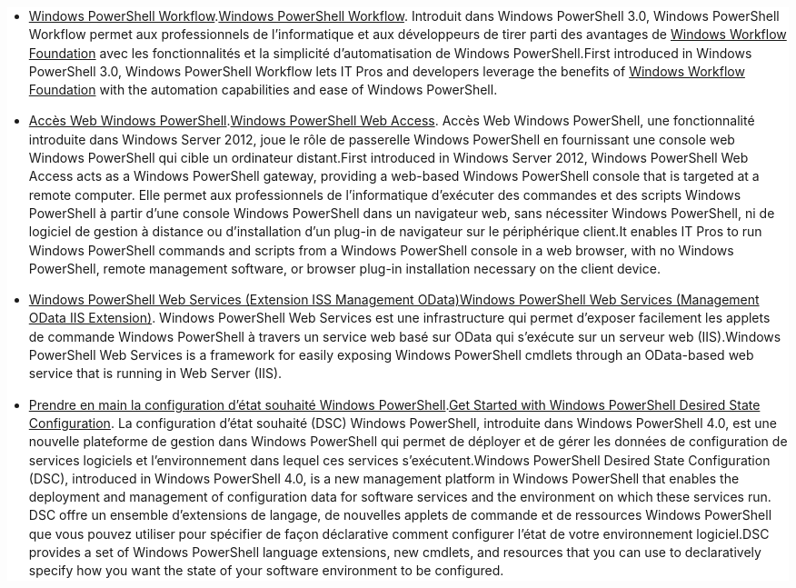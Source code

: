 - <span data-ttu-id="b7a29-125">[Windows PowerShell Workflow](http://technet.microsoft.com/library/jj134242.aspx).</span><span class="sxs-lookup"><span data-stu-id="b7a29-125">[Windows PowerShell Workflow](http://technet.microsoft.com/library/jj134242.aspx).</span></span> <span data-ttu-id="b7a29-126">Introduit dans Windows PowerShell 3.0, Windows PowerShell Workflow permet aux professionnels de l’informatique et aux développeurs de tirer parti des avantages de [Windows Workflow Foundation](http://msdn.microsoft.com/library/ee342461.aspx) avec les fonctionnalités et la simplicité d’automatisation de Windows PowerShell.</span><span class="sxs-lookup"><span data-stu-id="b7a29-126">First introduced in Windows PowerShell 3.0, Windows PowerShell Workflow lets IT Pros and developers leverage the benefits of [Windows Workflow Foundation](http://msdn.microsoft.com/library/ee342461.aspx) with the automation capabilities and ease of Windows PowerShell.</span></span>

- <span data-ttu-id="b7a29-127">[Accès Web Windows PowerShell](http://technet.microsoft.com/library/hh831611.aspx).</span><span class="sxs-lookup"><span data-stu-id="b7a29-127">[Windows PowerShell Web Access](http://technet.microsoft.com/library/hh831611.aspx).</span></span> <span data-ttu-id="b7a29-128">Accès Web Windows PowerShell, une fonctionnalité introduite dans Windows Server 2012, joue le rôle de passerelle Windows PowerShell en fournissant une console web Windows PowerShell qui cible un ordinateur distant.</span><span class="sxs-lookup"><span data-stu-id="b7a29-128">First introduced in Windows Server 2012, Windows PowerShell Web Access acts as a Windows PowerShell gateway, providing a web-based Windows PowerShell console that is targeted at a remote computer.</span></span> <span data-ttu-id="b7a29-129">Elle permet aux professionnels de l’informatique d’exécuter des commandes et des scripts Windows PowerShell à partir d’une console Windows PowerShell dans un navigateur web, sans nécessiter Windows PowerShell, ni de logiciel de gestion à distance ou d’installation d’un plug-in de navigateur sur le périphérique client.</span><span class="sxs-lookup"><span data-stu-id="b7a29-129">It enables IT Pros to run Windows PowerShell commands and scripts from a Windows PowerShell console in a web browser, with no Windows PowerShell, remote management software, or browser plug-in installation necessary on the client device.</span></span>

- <span data-ttu-id="b7a29-130">[Windows PowerShell Web Services (Extension ISS Management OData)](http://msdn.microsoft.com/library/windows/desktop/hh880865.aspx)</span><span class="sxs-lookup"><span data-stu-id="b7a29-130">[Windows PowerShell Web Services (Management OData IIS Extension)](http://msdn.microsoft.com/library/windows/desktop/hh880865.aspx).</span></span> <span data-ttu-id="b7a29-131">Windows PowerShell Web Services est une infrastructure qui permet d’exposer facilement les applets de commande Windows PowerShell à travers un service web basé sur OData qui s’exécute sur un serveur web (IIS).</span><span class="sxs-lookup"><span data-stu-id="b7a29-131">Windows PowerShell Web Services is a framework for easily exposing Windows PowerShell cmdlets through an OData-based web service that is running in Web Server (IIS).</span></span>

- <span data-ttu-id="b7a29-132">[Prendre en main la configuration d’état souhaité Windows PowerShell](https://technet.microsoft.com/en-us/library/c134aa32-b085-4656-9a89-955d8ff768d0).</span><span class="sxs-lookup"><span data-stu-id="b7a29-132">[Get Started with Windows PowerShell Desired State Configuration](https://technet.microsoft.com/en-us/library/c134aa32-b085-4656-9a89-955d8ff768d0).</span></span> <span data-ttu-id="b7a29-133">La configuration d’état souhaité (DSC) Windows PowerShell, introduite dans Windows PowerShell 4.0, est une nouvelle plateforme de gestion dans Windows PowerShell qui permet de déployer et de gérer les données de configuration de services logiciels et l’environnement dans lequel ces services s’exécutent.</span><span class="sxs-lookup"><span data-stu-id="b7a29-133">Windows PowerShell Desired State Configuration (DSC), introduced in Windows PowerShell 4.0, is a new management platform in Windows PowerShell that enables the deployment and management of configuration data for software services and the environment on which these services run.</span></span> <span data-ttu-id="b7a29-134">DSC offre un ensemble d’extensions de langage, de nouvelles applets de commande et de ressources Windows PowerShell que vous pouvez utiliser pour spécifier de façon déclarative comment configurer l’état de votre environnement logiciel.</span><span class="sxs-lookup"><span data-stu-id="b7a29-134">DSC provides a set of Windows PowerShell language extensions, new cmdlets, and resources that you can use to declaratively specify how you want the state of your software environment to be configured.</span></span>
